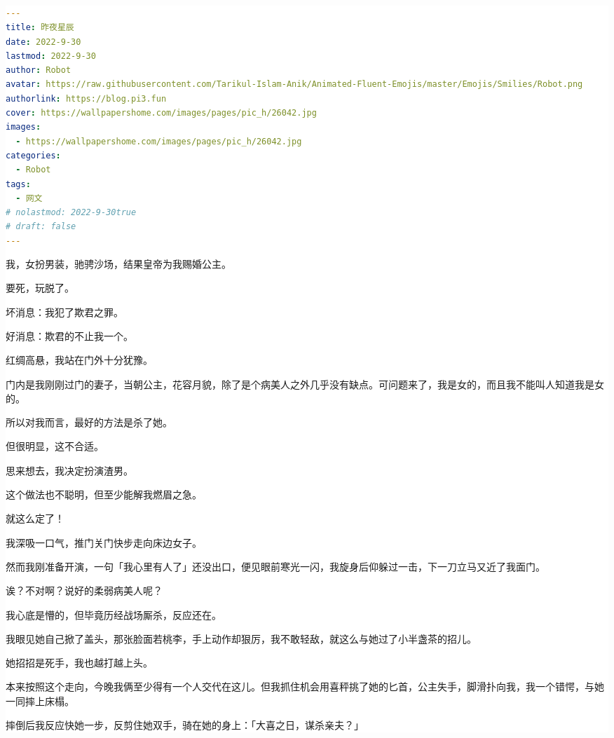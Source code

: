 ```yaml
---
title: 昨夜星辰
date: 2022-9-30
lastmod: 2022-9-30
author: Robot
avatar: https://raw.githubusercontent.com/Tarikul-Islam-Anik/Animated-Fluent-Emojis/master/Emojis/Smilies/Robot.png
authorlink: https://blog.pi3.fun
cover: https://wallpapershome.com/images/pages/pic_h/26042.jpg
images:
  - https://wallpapershome.com/images/pages/pic_h/26042.jpg
categories:
  - Robot
tags:
  - 网文
# nolastmod: 2022-9-30true
# draft: false
---
```




我，女扮男装，驰骋沙场，结果皇帝为我赐婚公主。

要死，玩脱了。

坏消息：我犯了欺君之罪。

好消息：欺君的不止我一个。

红绸高悬，我站在门外十分犹豫。

门内是我刚刚过门的妻子，当朝公主，花容月貌，除了是个病美人之外几乎没有缺点。可问题来了，我是女的，而且我不能叫人知道我是女的。

所以对我而言，最好的方法是杀了她。

但很明显，这不合适。

思来想去，我决定扮演渣男。

这个做法也不聪明，但至少能解我燃眉之急。

就这么定了！

我深吸一口气，推门关门快步走向床边女子。

然而我刚准备开演，一句「我心里有人了」还没出口，便见眼前寒光一闪，我旋身后仰躲过一击，下一刀立马又近了我面门。

诶？不对啊？说好的柔弱病美人呢？

我心底是懵的，但毕竟历经战场厮杀，反应还在。

我眼见她自己掀了盖头，那张脸面若桃李，手上动作却狠厉，我不敢轻敌，就这么与她过了小半盏茶的招儿。

她招招是死手，我也越打越上头。

本来按照这个走向，今晚我俩至少得有一个人交代在这儿。但我抓住机会用喜秤挑了她的匕首，公主失手，脚滑扑向我，我一个错愕，与她一同摔上床榻。

摔倒后我反应快她一步，反剪住她双手，骑在她的身上：「大喜之日，谋杀亲夫？」
